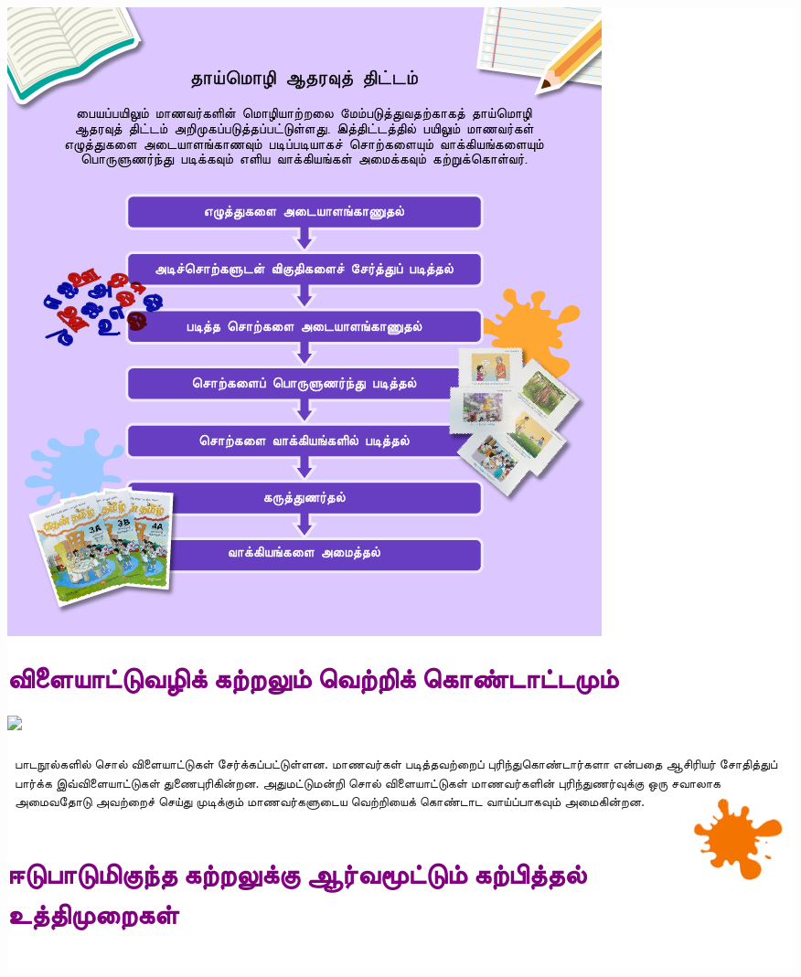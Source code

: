 <img src="/tlmoe/TL-Pri_Poster04.jpg">

 <br/>
  <h4 id="C4"><span style="font-size:30px;color:purple;">விளையாட்டுவழிக் கற்றலும் வெற்றிக் கொண்டாட்டமும்
</span></h4>
 <img src="/images/MOE-Curriculum-TL-Primary-Image-3.jpg">
 <br/>
    <p style="text-align:left;padding:8px; border:0;">பாடநூல்களில் சொல் விளையாட்டுகள் சேர்க்கப்பட்டுள்ளன. மாணவர்கள் படித்தவற்றைப் புரிந்துகொண்டார்களா என்பதை ஆசிரியர் சோதித்துப் பார்க்க இவ்விளையாட்டுகள் துணைபுரிகின்றன. அதுமட்டுமன்றி சொல் விளையாட்டுகள் மாணவர்களின் புரிந்துணர்வுக்கு ஒரு சவாலாக அமைவதோடு அவற்றைச் செய்து முடிக்கும் மாணவர்களுடைய வெற்றியைக் கொண்டாட வாய்ப்பாகவும் அமைகின்றன. <nr/>
       <img src="/tlmoe/tl-prisch07.png" style="width: 14%;float: right;">
<br/><br/>
<h4 id="C5"><span style="font-size:30px;color:purple;">ஈடுபாடுமிகுந்த கற்றலுக்கு ஆர்வமூட்டும் கற்பித்தல் உத்திமுறைகள் </span></h4> <br/>
